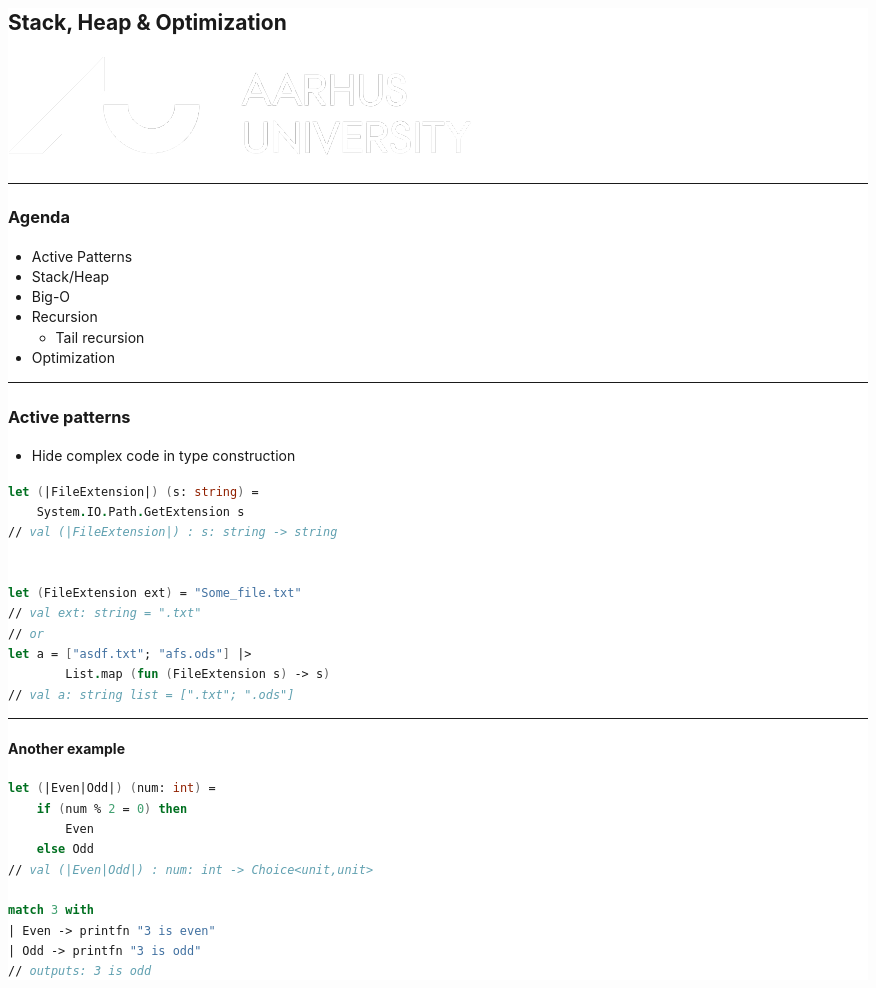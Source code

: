 
## Stack, Heap & Optimization

![AU Logo](./../img/aulogo_uk_var2_white.png "AU Logo") 

----

### Agenda

* Active Patterns
* Stack/Heap
* Big-O
* Recursion
  * Tail recursion
* Optimization


---

### Active patterns

* Hide complex code in type construction

```fsharp
let (|FileExtension|) (s: string) = 
    System.IO.Path.GetExtension s
// val (|FileExtension|) : s: string -> string


let (FileExtension ext) = "Some_file.txt"
// val ext: string = ".txt"
// or
let a = ["asdf.txt"; "afs.ods"] |>   
        List.map (fun (FileExtension s) -> s)
// val a: string list = [".txt"; ".ods"]
```

----

#### Another example

```fsharp
let (|Even|Odd|) (num: int) =
    if (num % 2 = 0) then      
        Even                     
    else Odd
// val (|Even|Odd|) : num: int -> Choice<unit,unit>

match 3 with 
| Even -> printfn "3 is even"
| Odd -> printfn "3 is odd"
// outputs: 3 is odd
```
